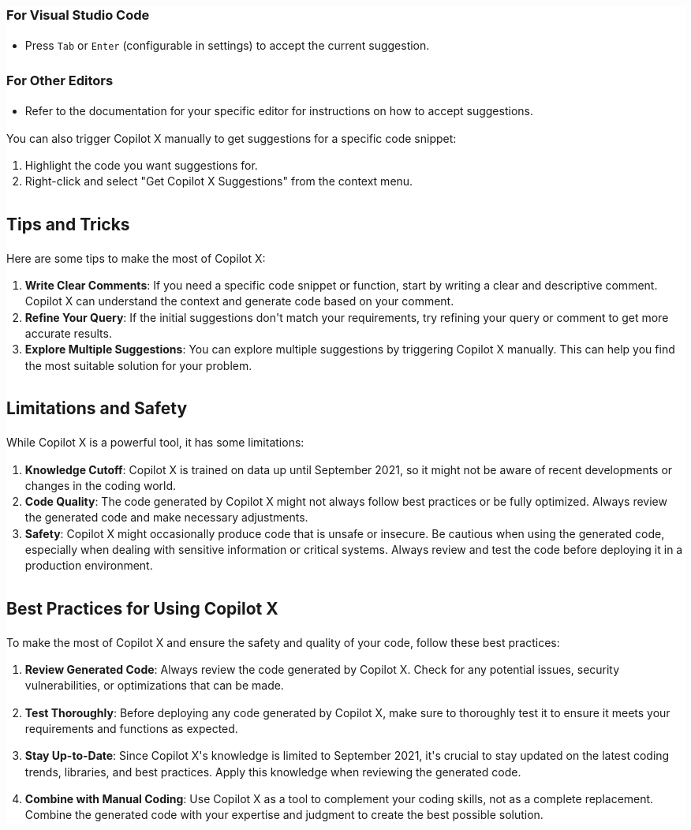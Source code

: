 ### For Visual Studio Code

- Press `Tab` or `Enter` (configurable in settings) to accept the current suggestion.

### For Other Editors

- Refer to the documentation for your specific editor for instructions on how to accept suggestions.

You can also trigger Copilot X manually to get suggestions for a specific code snippet:

1. Highlight the code you want suggestions for.
2. Right-click and select "Get Copilot X Suggestions" from the context menu.

## Tips and Tricks

Here are some tips to make the most of Copilot X:

1. **Write Clear Comments**: If you need a specific code snippet or function, start by writing a clear and descriptive comment. Copilot X can understand the context and generate code based on your comment.
2. **Refine Your Query**: If the initial suggestions don't match your requirements, try refining your query or comment to get more accurate results.
3. **Explore Multiple Suggestions**: You can explore multiple suggestions by triggering Copilot X manually. This can help you find the most suitable solution for your problem.

## Limitations and Safety

While Copilot X is a powerful tool, it has some limitations:

1. **Knowledge Cutoff**: Copilot X is trained on data up until September 2021, so it might not be aware of recent developments or changes in the coding world.
2. **Code Quality**: The code generated by Copilot X might not always follow best practices or be fully optimized. Always review the generated code and make necessary adjustments.
3. **Safety**: Copilot X might occasionally produce code that is unsafe or insecure. Be cautious when using the generated code, especially when dealing with sensitive information or critical systems. Always review and test the code before deploying it in a production environment.

## Best Practices for Using Copilot X

To make the most of Copilot X and ensure the safety and quality of your code, follow these best practices:

1. **Review Generated Code**: Always review the code generated by Copilot X. Check for any potential issues, security vulnerabilities, or optimizations that can be made.

2. **Test Thoroughly**: Before deploying any code generated by Copilot X, make sure to thoroughly test it to ensure it meets your requirements and functions as expected.

3. **Stay Up-to-Date**: Since Copilot X's knowledge is limited to September 2021, it's crucial to stay updated on the latest coding trends, libraries, and best practices. Apply this knowledge when reviewing the generated code.

4. **Combine with Manual Coding**: Use Copilot X as a tool to complement your coding skills, not as a complete replacement. Combine the generated code with your expertise and judgment to create the best possible solution.
